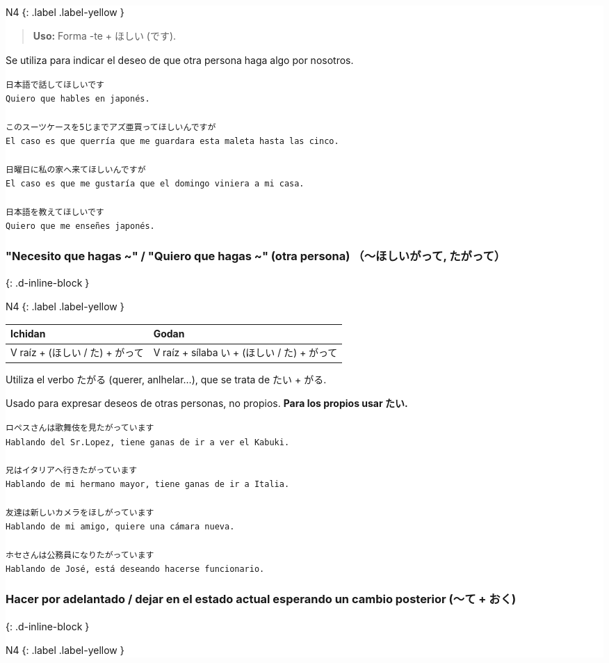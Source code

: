 N4
{: .label .label-yellow }

> **Uso:** Forma -te + ほしい (です).

Se utiliza para indicar el deseo de que otra persona haga algo por nosotros.

```
日本語で話してほしいです
Quiero que hables en japonés.

このスーツケースを5じまでアズ亜買ってほしいんですが
El caso es que querría que me guardara esta maleta hasta las cinco.

日曜日に私の家へ来てほしいんですが
El caso es que me gustaría que el domingo viniera a mi casa.

日本語を教えてほしいです
Quiero que me enseñes japonés.
```

### "Necesito que hagas ~" / "Quiero que hagas ~" (otra persona) （〜ほしいがって, たがって）
{: .d-inline-block }

N4
{: .label .label-yellow }

| Ichidan  | Godan        |
|:------------------|:------|
| V raíz + (ほしい / た) + がって | V raíz + sílaba い + (ほしい / た) + がって |

Utiliza el verbo たがる (querer, anlhelar…), que se trata de たい + がる.

Usado para expresar deseos de otras personas, no propios. **Para los propios usar たい.**

```
ロペスさんは歌舞伎を見たがっています
Hablando del Sr.Lopez, tiene ganas de ir a ver el Kabuki.

兄はイタリアへ行きたがっています
Hablando de mi hermano mayor, tiene ganas de ir a Italia.

友達は新しいカメラをほしがっています
Hablando de mi amigo, quiere una cámara nueva.

ホセさんは公務員になりたがっています
Hablando de José, está deseando hacerse funcionario.
```

### Hacer por adelantado / dejar en el estado actual esperando un cambio posterior (〜て + おく)
{: .d-inline-block }

N4
{: .label .label-yellow }
